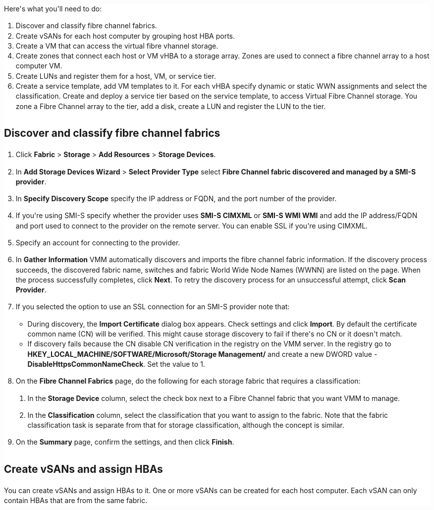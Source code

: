 Here's what you'll need to do:

1. Discover and classify fibre channel fabrics.
2. Create vSANs for each host computer by grouping host HBA ports.
3. Create a VM that can access the virtual fibre vhannel storage.
4. Create zones that connect each host or VM vHBA to a storage array. Zones are used to connect a fibre channel array to a host computer VM.
4. Create LUNs and register them for a  host, VM, or service tier.
7. Create a service template, add VM templates to it. For each vHBA specify dynamic or static WWN assignments and select the classification. Create and deploy a service tier based on the service template, to access Virtual Fibre Channel storage. You zone a Fibre Channel array to the tier, add a disk, create a LUN and register the LUN to the tier.


## Discover and classify fibre channel fabrics

1.  Click **Fabric** > **Storage** > **Add Resources** > **Storage Devices**.
2.  In **Add Storage Devices Wizard** > **Select Provider Type**  select **Fibre Channel fabric discovered and managed by a SMI-S provider**.
3.  In **Specify Discovery Scope** specify the IP address or FQDN, and the port number of the provider.
4.  If you're using SMI-S specify whether the provider uses **SMI-S CIMXML** or **SMI-S WMI WMI** and add the IP address/FQDN and port used to connect to the provider on the remote server. You can enable SSL if you're using CIMXML.
5.  Specify an account for connecting to the provider.
4.  In **Gather Information** VMM automatically discovers and imports the fibre channel fabric information. If the discovery process succeeds, the discovered fabric name, switches and fabric World Wide Node Names (WWNN) are listed on the page. When the process successfully completes, click **Next**. To retry the discovery process for an unsuccessful attempt, click **Scan Provider**.
5.  If you selected the option to use an SSL connection for an SMI-S provider note that:

	- During discovery, the **Import Certificate** dialog box appears. Check settings and click **Import**. By default the certificate common name (CN) will be verified. This might cause storage discovery to fail if there's no CN or it doesn't match.
	- If discovery fails because the CN disable CN verification in the registry on the VMM server. In the registry go to **HKEY_LOCAL_MACHINE/SOFTWARE/Microsoft/Storage Management/** and create a new DWORD value - **DisableHttpsCommonNameCheck**. Set the value to 1.

6.  On the **Fibre Channel Fabrics** page, do the following for each storage fabric that requires a classification:

    1.  In the **Storage Device** column, select the check box next to a Fibre Channel fabric that you want VMM to manage.

    2.  In the **Classification** column, select the classification that you want to assign to the fabric. Note that the fabric classification task is separate from that for storage classification, although the concept is similar.

8.  On the **Summary** page, confirm the settings, and then click **Finish**.

## Create vSANs and assign HBAs

You can create vSANs and assign HBAs to it. One or more vSANs can be created for each host computer. Each vSAN can only contain HBAs that are from the same fabric.
